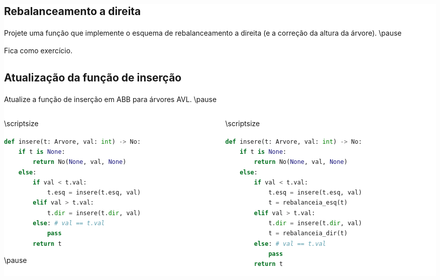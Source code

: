 
## Rebalanceamento a direita

Projete uma função que implemente o esquema de rebalanceamento a direita (e a correção da altura da árvore). \pause

Fica como exercício.


## Atualização da função de inserção

Atualize a função de inserção em ABB para árvores AVL. \pause

<div class="columns">
<div class="column" width="48%">

\scriptsize

```python
def insere(t: Arvore, val: int) -> No:
    if t is None:
        return No(None, val, None)
    else:
        if val < t.val:
            t.esq = insere(t.esq, val)
        elif val > t.val:
            t.dir = insere(t.dir, val)
        else: # val == t.val
            pass
        return t
```

\pause

</div>
<div class="column" width="48%">

\scriptsize

```python
def insere(t: Arvore, val: int) -> No:
    if t is None:
        return No(None, val, None)
    else:
        if val < t.val:
            t.esq = insere(t.esq, val)
            t = rebalanceia_esq(t)
        elif val > t.val:
            t.dir = insere(t.dir, val)
            t = rebalanceia_dir(t)
        else: # val == t.val
            pass
        return t
```
</div>
</div>
